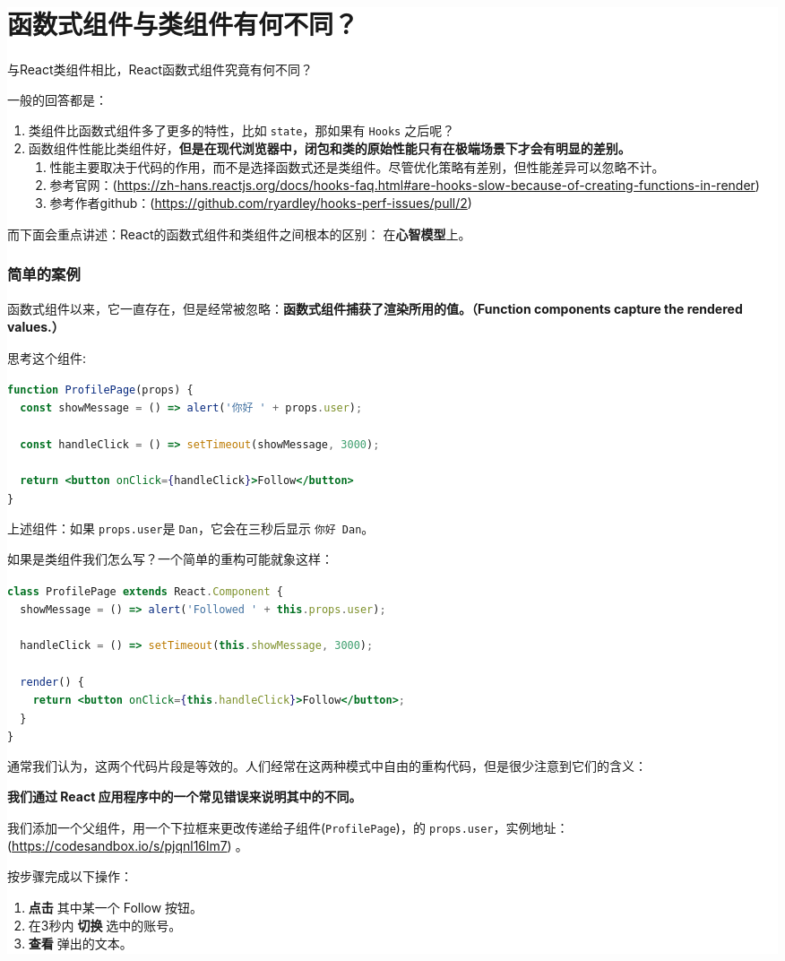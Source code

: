 # 函数式组件与类组件有何不同？

与React类组件相比，React函数式组件究竟有何不同？

一般的回答都是：
1. 类组件比函数式组件多了更多的特性，比如 `state`，那如果有 `Hooks` 之后呢？
2. 函数组件性能比类组件好，**但是在现代浏览器中，闭包和类的原始性能只有在极端场景下才会有明显的差别。** 
   1. 性能主要取决于代码的作用，而不是选择函数式还是类组件。尽管优化策略有差别，但性能差异可以忽略不计。
   2. 参考官网：(https://zh-hans.reactjs.org/docs/hooks-faq.html#are-hooks-slow-because-of-creating-functions-in-render)
   3. 参考作者github：(https://github.com/ryardley/hooks-perf-issues/pull/2)

而下面会重点讲述：React的函数式组件和类组件之间根本的区别： 在**心智模型**上。


### 简单的案例

函数式组件以来，它一直存在，但是经常被忽略：**函数式组件捕获了渲染所用的值。（Function components capture the rendered values.）**

思考这个组件:

```jsx
function ProfilePage(props) {
  const showMessage = () => alert('你好 ' + props.user);

  const handleClick = () => setTimeout(showMessage, 3000);

  return <button onClick={handleClick}>Follow</button>
}
```

上述组件：如果 `props.user`是 `Dan`，它会在三秒后显示 `你好 Dan`。


如果是类组件我们怎么写？一个简单的重构可能就象这样：

```jsx
class ProfilePage extends React.Component {
  showMessage = () => alert('Followed ' + this.props.user);

  handleClick = () => setTimeout(this.showMessage, 3000);

  render() {
    return <button onClick={this.handleClick}>Follow</button>;
  }
}
```

通常我们认为，这两个代码片段是等效的。人们经常在这两种模式中自由的重构代码，但是很少注意到它们的含义：

**我们通过 React 应用程序中的一个常见错误来说明其中的不同。**

我们添加一个父组件，用一个下拉框来更改传递给子组件(`ProfilePage`)，的 `props.user`，实例地址：(https://codesandbox.io/s/pjqnl16lm7) 。

按步骤完成以下操作：
1. **点击** 其中某一个 Follow 按钮。
2. 在3秒内 **切换** 选中的账号。
3. **查看** 弹出的文本。
